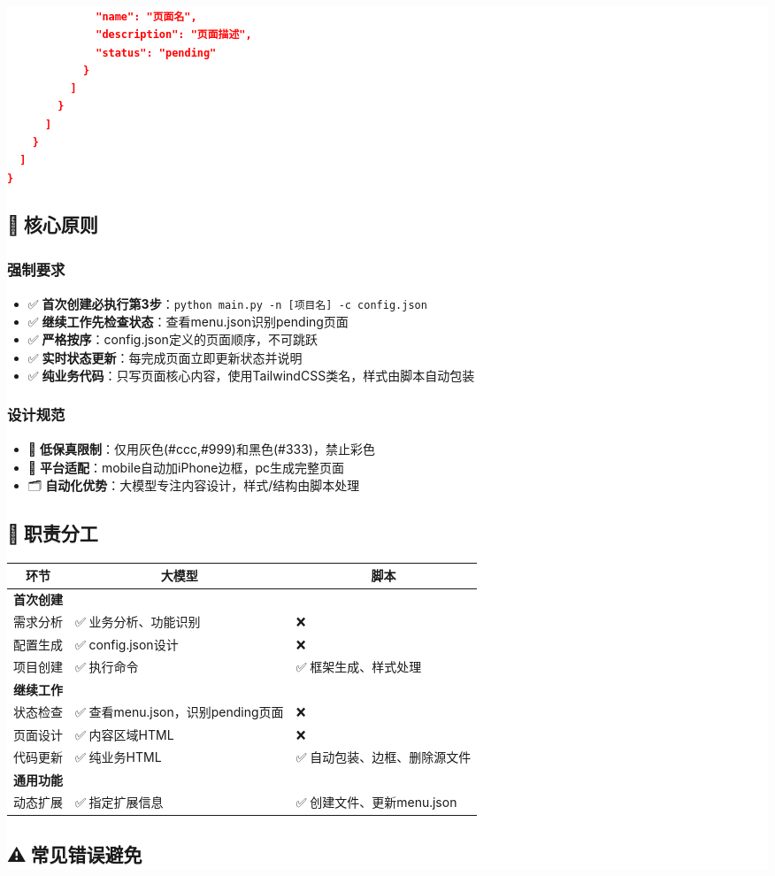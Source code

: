 ```json
              "name": "页面名",
              "description": "页面描述",
              "status": "pending"
            }
          ]
        }
      ]
    }
  ]
}
```

## 🎯 核心原则

### 强制要求
- ✅ **首次创建必执行第3步**：`python main.py -n [项目名] -c config.json`
- ✅ **继续工作先检查状态**：查看menu.json识别pending页面
- ✅ **严格按序**：config.json定义的页面顺序，不可跳跃
- ✅ **实时状态更新**：每完成页面立即更新状态并说明
- ✅ **纯业务代码**：只写页面核心内容，使用TailwindCSS类名，样式由脚本自动包装

### 设计规范
- 🎨 **低保真限制**：仅用灰色(#ccc,#999)和黑色(#333)，禁止彩色
- 📱 **平台适配**：mobile自动加iPhone边框，pc生成完整页面
- 🗂️ **自动化优势**：大模型专注内容设计，样式/结构由脚本处理

## 🔄 职责分工

| 环节 | 大模型 | 脚本 |
|------|--------|------|
| **首次创建** | | |
| 需求分析 | ✅ 业务分析、功能识别 | ❌ |
| 配置生成 | ✅ config.json设计 | ❌ |
| 项目创建 | ✅ 执行命令 | ✅ 框架生成、样式处理 |
| **继续工作** | | |
| 状态检查 | ✅ 查看menu.json，识别pending页面 | ❌ |
| 页面设计 | ✅ 内容区域HTML | ❌ |
| 代码更新 | ✅ 纯业务HTML | ✅ 自动包装、边框、删除源文件 |
| **通用功能** | | |
| 动态扩展 | ✅ 指定扩展信息 | ✅ 创建文件、更新menu.json |

## ⚠️ 常见错误避免
